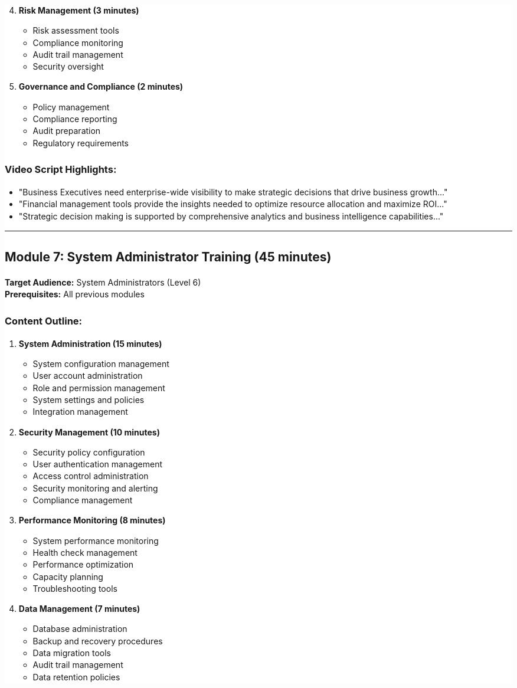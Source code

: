 4. **Risk Management (3 minutes)**
   - Risk assessment tools
   - Compliance monitoring
   - Audit trail management
   - Security oversight

5. **Governance and Compliance (2 minutes)**
   - Policy management
   - Compliance reporting
   - Audit preparation
   - Regulatory requirements

### Video Script Highlights:
- "Business Executives need enterprise-wide visibility to make strategic decisions that drive business growth..."
- "Financial management tools provide the insights needed to optimize resource allocation and maximize ROI..."
- "Strategic decision making is supported by comprehensive analytics and business intelligence capabilities..."

---

## Module 7: System Administrator Training (45 minutes)
**Target Audience:** System Administrators (Level 6)  
**Prerequisites:** All previous modules

### Content Outline:
1. **System Administration (15 minutes)**
   - System configuration management
   - User account administration
   - Role and permission management
   - System settings and policies
   - Integration management

2. **Security Management (10 minutes)**
   - Security policy configuration
   - User authentication management
   - Access control administration
   - Security monitoring and alerting
   - Compliance management

3. **Performance Monitoring (8 minutes)**
   - System performance monitoring
   - Health check management
   - Performance optimization
   - Capacity planning
   - Troubleshooting tools

4. **Data Management (7 minutes)**
   - Database administration
   - Backup and recovery procedures
   - Data migration tools
   - Audit trail management
   - Data retention policies
